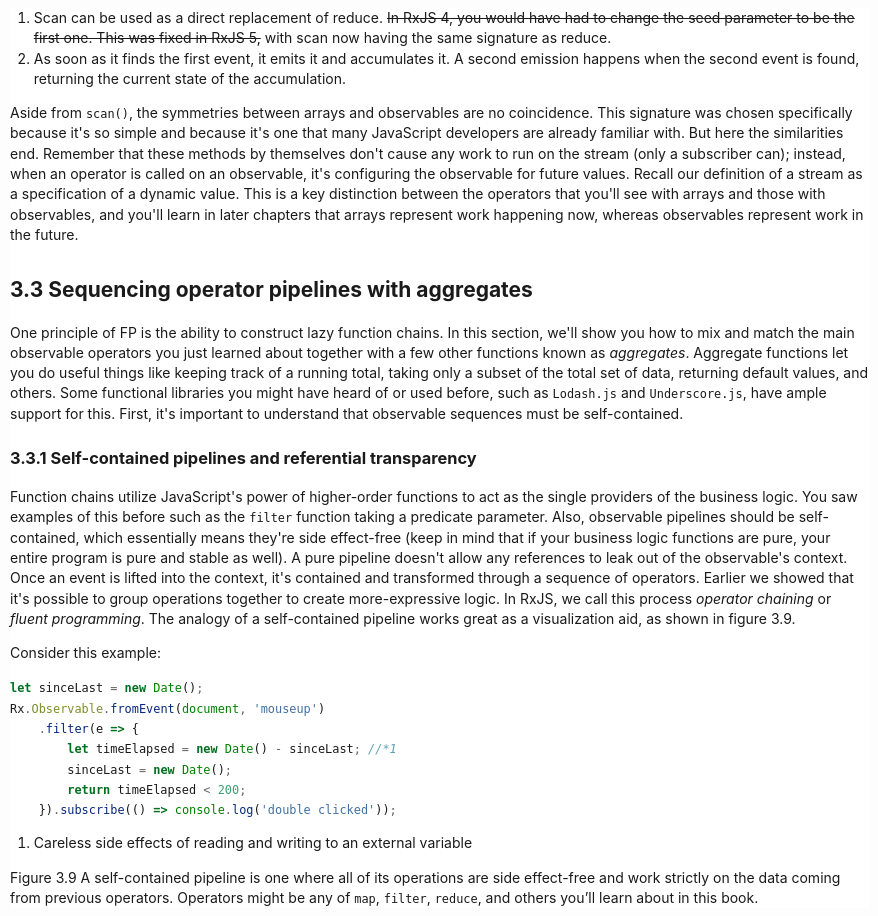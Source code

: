 1. Scan can be used as a direct replacement of reduce. ~~In RxJS 4, you would have had to change the seed parameter to be the first one. This was fixed in RxJS 5,~~ with scan now having the same signature as reduce.
2. As soon as it finds the first event, it emits it and accumulates it. A second emission happens when the second event is found, returning the current state of the accumulation.

Aside from `scan()`, the symmetries between arrays and observables are no coincidence. This signature was chosen specifically because it's so simple and because it's one that many JavaScript developers are already familiar with. But here the similarities end. Remember that these methods by themselves don't cause any work to run on the stream (only a subscriber can); instead, when an operator is called on an observable, it's configuring the observable for future values. Recall our definition of a stream as a specification of a dynamic value. This is a key distinction between the operators that you'll see with arrays and those with observables, and you'll learn in later chapters that arrays represent work happening now, whereas observables represent work in the future.

## 3.3 Sequencing operator pipelines with aggregates

One principle of FP is the ability to construct lazy function chains. In this section, we'll show you how to mix and match the main observable operators you just learned about together with a few other functions known as *aggregates*. Aggregate functions let you do useful things like keeping track of a running total, taking only a subset of the total set of data, returning default values, and others. Some functional libraries you might have heard of or used before, such as `Lodash.js` and `Underscore.js`, have ample support for this. First, it's important to understand that observable sequences must be self-contained. 

### 3.3.1 Self-contained pipelines and referential transparency

Function chains utilize JavaScript's power of higher-order functions to act as the single providers of the business logic. You saw examples of this before such as the `filter` function taking a predicate parameter. Also, observable pipelines should be self-contained, which essentially means they're side effect-free (keep in mind that if your business logic functions are pure, your entire program is pure and stable as well). A pure pipeline doesn't allow any references to leak out of the observable's context. Once an event is lifted into the context, it's contained and transformed through a sequence of operators. Earlier we showed that it's possible to group operations together to create more-expressive logic. In RxJS, we call this process *operator chaining* or *fluent programming*. The analogy of a self-contained pipeline works great as a visualization aid, as shown in figure 3.9.

Consider this example:

```js
let sinceLast = new Date();
Rx.Observable.fromEvent(document, 'mouseup')
    .filter(e => {
        let timeElapsed = new Date() - sinceLast; //*1
        sinceLast = new Date();
        return timeElapsed < 200;
    }).subscribe(() => console.log('double clicked'));
```

1. Careless side effects of reading and writing to an external variable

Figure 3.9 A self-contained pipeline is one where all of its operations are side effect-free and work 
strictly on the data coming from previous operators. Operators might be any of `map`, `filter`, 
`reduce`, and others you’ll learn about in this book.
